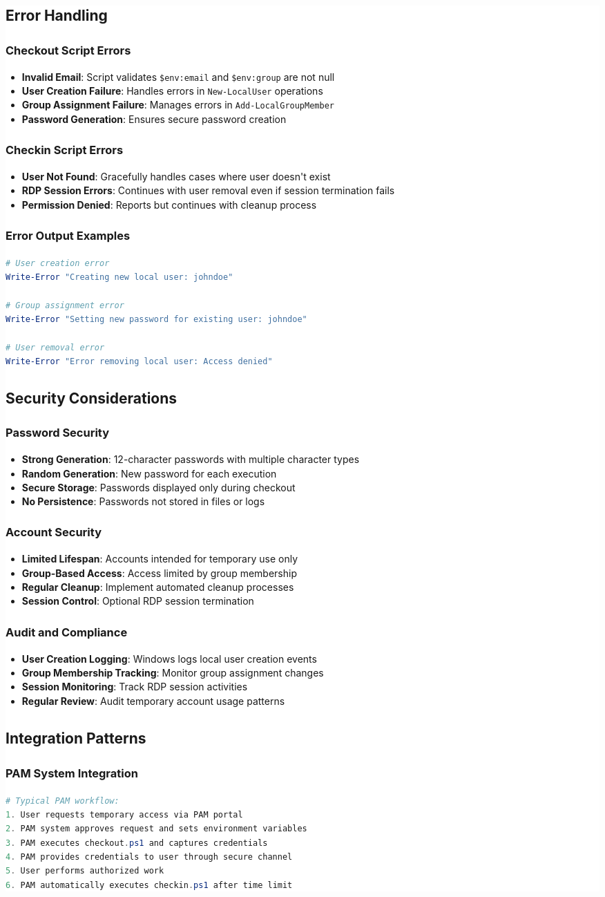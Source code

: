 ## Error Handling

### Checkout Script Errors
- **Invalid Email**: Script validates `$env:email` and `$env:group` are not null
- **User Creation Failure**: Handles errors in `New-LocalUser` operations
- **Group Assignment Failure**: Manages errors in `Add-LocalGroupMember`
- **Password Generation**: Ensures secure password creation

### Checkin Script Errors  
- **User Not Found**: Gracefully handles cases where user doesn't exist
- **RDP Session Errors**: Continues with user removal even if session termination fails
- **Permission Denied**: Reports but continues with cleanup process

### Error Output Examples
```powershell
# User creation error
Write-Error "Creating new local user: johndoe"

# Group assignment error  
Write-Error "Setting new password for existing user: johndoe"

# User removal error
Write-Error "Error removing local user: Access denied"
```

## Security Considerations

### Password Security
- **Strong Generation**: 12-character passwords with multiple character types
- **Random Generation**: New password for each execution
- **Secure Storage**: Passwords displayed only during checkout
- **No Persistence**: Passwords not stored in files or logs

### Account Security
- **Limited Lifespan**: Accounts intended for temporary use only
- **Group-Based Access**: Access limited by group membership
- **Regular Cleanup**: Implement automated cleanup processes
- **Session Control**: Optional RDP session termination

### Audit and Compliance
- **User Creation Logging**: Windows logs local user creation events
- **Group Membership Tracking**: Monitor group assignment changes
- **Session Monitoring**: Track RDP session activities
- **Regular Review**: Audit temporary account usage patterns

## Integration Patterns

### PAM System Integration
```powershell
# Typical PAM workflow:
1. User requests temporary access via PAM portal
2. PAM system approves request and sets environment variables
3. PAM executes checkout.ps1 and captures credentials
4. PAM provides credentials to user through secure channel
5. User performs authorized work
6. PAM automatically executes checkin.ps1 after time limit
```
